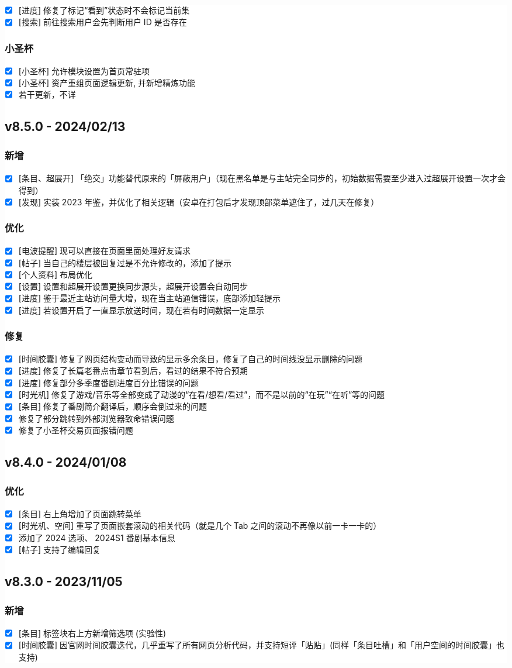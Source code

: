 - [x] [进度] 修复了标记“看到”状态时不会标记当前集
- [x] [搜索] 前往搜索用户会先判断用户 ID 是否存在

### 小圣杯

- [x] [小圣杯] 允许模块设置为首页常驻项
- [x] [小圣杯] 资产重组页面逻辑更新, 并新增精炼功能
- [x] 若干更新，不详

## v8.5.0 - 2024/02/13

### 新增

- [x] [条目、超展开] 「绝交」功能替代原来的「屏蔽用户」（现在黑名单是与主站完全同步的，初始数据需要至少进入过超展开设置一次才会得到）
- [x] [发现] 实装 2023 年鉴，并优化了相关逻辑（安卓在打包后才发现顶部菜单遮住了，过几天在修复）

### 优化

- [x] [电波提醒] 现可以直接在页面里面处理好友请求
- [x] [帖子] 当自己的楼层被回复过是不允许修改的，添加了提示
- [x] [个人资料] 布局优化
- [x] [设置] 设置和超展开设置更换同步源头，超展开设置会自动同步
- [x] [进度] 鉴于最近主站访问量大增，现在当主站通信错误，底部添加轻提示
- [x] [进度] 若设置开启了一直显示放送时间，现在若有时间数据一定显示

### 修复

- [x] [时间胶囊] 修复了网页结构变动而导致的显示多余条目，修复了自己的时间线没显示删除的问题
- [x] [进度] 修复了长篇老番点击章节看到后，看过的结果不符合预期
- [x] [进度] 修复部分多季度番剧进度百分比错误的问题
- [x] [时光机] 修复了游戏/音乐等全部变成了动漫的“在看/想看/看过”，而不是以前的“在玩”“在听”等的问题
- [x] [条目] 修复了番剧简介翻译后，顺序会倒过来的问题
- [x] 修复了部分跳转到外部浏览器致命错误问题
- [x] 修复了小圣杯交易页面报错问题

## v8.4.0 - 2024/01/08

### 优化

- [x] [条目] 右上角增加了页面跳转菜单
- [x] [时光机、空间] 重写了页面嵌套滚动的相关代码（就是几个 Tab 之间的滚动不再像以前一卡一卡的）
- [x] 添加了 2024 选项、 2024S1 番剧基本信息
- [x] [帖子] 支持了编辑回复

## v8.3.0 - 2023/11/05

### 新增

- [x] [条目] 标签块右上方新增筛选项 (实验性)
- [x] [时间胶囊] 因官网时间胶囊迭代，几乎重写了所有网页分析代码，并支持短评「贴贴」(同样「条目吐槽」和「用户空间的时间胶囊」也支持)
